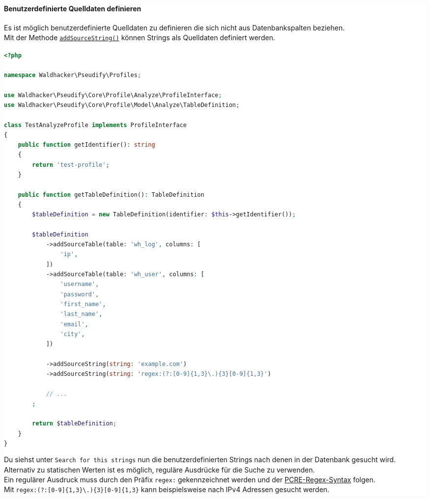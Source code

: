 #### Benutzerdefinierte Quelldaten definieren

Es ist möglich benutzerdefinierte Quelldaten zu definieren die sich nicht aus Datenbankspalten beziehen.  
Mit der Methode [`addSourceString()`](https://github.com/waldhacker/pseudify-core/blob/0.0.1/src/src/Profile/Model/Analyze/TableDefinition.php#L348) können Strings als Quelldaten definiert werden.  

```php
<?php

namespace Waldhacker\Pseudify\Profiles;

use Waldhacker\Pseudify\Core\Profile\Analyze\ProfileInterface;
use Waldhacker\Pseudify\Core\Profile\Model\Analyze\TableDefinition;

class TestAnalyzeProfile implements ProfileInterface
{
    public function getIdentifier(): string
    {
        return 'test-profile';
    }

    public function getTableDefinition(): TableDefinition
    {
        $tableDefinition = new TableDefinition(identifier: $this->getIdentifier());

        $tableDefinition
            ->addSourceTable(table: 'wh_log', columns: [
                'ip',
            ])
            ->addSourceTable(table: 'wh_user', columns: [
                'username',
                'password',
                'first_name',
                'last_name',
                'email',
                'city',
            ])

            ->addSourceString(string: 'example.com')
            ->addSourceString(string: 'regex:(?:[0-9]{1,3}\.){3}[0-9]{1,3}')

            // ...
        ;

        return $tableDefinition;
    }
}
```

Du siehst unter `Search for this strings` nun die benutzerdefinierten Strings nach denen in der Datenbank gesucht wird.  
Alternativ zu statischen Werten ist es möglich, reguläre Ausdrücke für die Suche zu verwenden.  
Ein regulärer Ausdruck muss durch den Präfix `regex:` gekennzeichnet werden und der [PCRE-Regex-Syntax](https://www.php.net/manual/en/pcre.pattern.php) folgen.  
Mit `regex:(?:[0-9]{1,3}\.){3}[0-9]{1,3}` kann beispielsweise nach IPv4 Adressen gesucht werden.  
